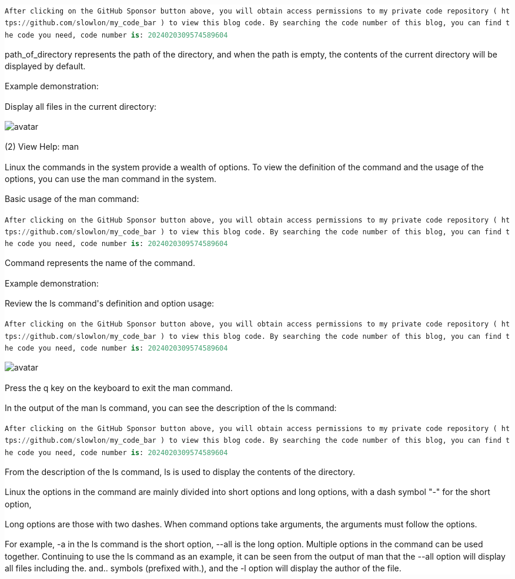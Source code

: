  ```python  
After clicking on the GitHub Sponsor button above, you will obtain access permissions to my private code repository ( https://github.com/slowlon/my_code_bar ) to view this blog code. By searching the code number of this blog, you can find the code you need, code number is: 2024020309574589604
 ```  
path_of_directory represents the path of the directory, and when the path is empty, the contents of the current directory will be displayed by default. 

Example demonstration: 

Display all files in the current directory: 

![avatar]( ad44f32be78a713ded9ab7cb529773ad.png) 

(2) View Help: man 

Linux the commands in the system provide a wealth of options. To view the definition of the command and the usage of the options, you can use the man command in the system. 

Basic usage of the man command: 

 ```python  
After clicking on the GitHub Sponsor button above, you will obtain access permissions to my private code repository ( https://github.com/slowlon/my_code_bar ) to view this blog code. By searching the code number of this blog, you can find the code you need, code number is: 2024020309574589604
 ```  
Command represents the name of the command. 

Example demonstration: 

Review the ls command's definition and option usage: 

 ```python  
After clicking on the GitHub Sponsor button above, you will obtain access permissions to my private code repository ( https://github.com/slowlon/my_code_bar ) to view this blog code. By searching the code number of this blog, you can find the code you need, code number is: 2024020309574589604
 ```  
![avatar]( 0b93bd4db735e3ed0f93c337891cc590.png) 

Press the q key on the keyboard to exit the man command. 

In the output of the man ls command, you can see the description of the ls command: 

 ```python  
After clicking on the GitHub Sponsor button above, you will obtain access permissions to my private code repository ( https://github.com/slowlon/my_code_bar ) to view this blog code. By searching the code number of this blog, you can find the code you need, code number is: 2024020309574589604
 ```  
From the description of the ls command, ls is used to display the contents of the directory. 

Linux the options in the command are mainly divided into short options and long options, with a dash symbol "-" for the short option,

Long options are those with two dashes. When command options take arguments, the arguments must follow the options. 

For example, -a in the ls command is the short option, --all is the long option. Multiple options in the command can be used together. Continuing to use the ls command as an example, it can be seen from the output of man that the --all option will display all files including the. and.. symbols (prefixed with.), and the -l option will display the author of the file. 
